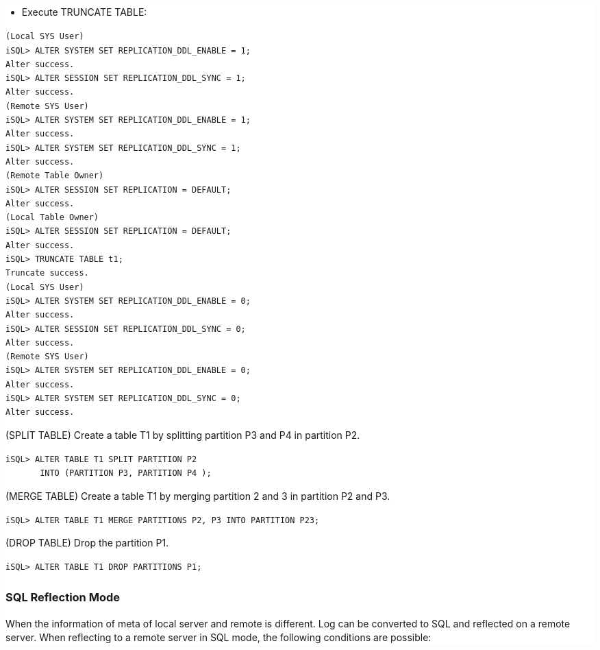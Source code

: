 -   Execute TRUNCATE TABLE:

```
(Local SYS User)
iSQL> ALTER SYSTEM SET REPLICATION_DDL_ENABLE = 1;
Alter success.
iSQL> ALTER SESSION SET REPLICATION_DDL_SYNC = 1;
Alter success.
(Remote SYS User)
iSQL> ALTER SYSTEM SET REPLICATION_DDL_ENABLE = 1;
Alter success.
iSQL> ALTER SYSTEM SET REPLICATION_DDL_SYNC = 1;
Alter success.
(Remote Table Owner)
iSQL> ALTER SESSION SET REPLICATION = DEFAULT;
Alter success.
(Local Table Owner)
iSQL> ALTER SESSION SET REPLICATION = DEFAULT;
Alter success.
iSQL> TRUNCATE TABLE t1;
Truncate success.
(Local SYS User)
iSQL> ALTER SYSTEM SET REPLICATION_DDL_ENABLE = 0;
Alter success.
iSQL> ALTER SESSION SET REPLICATION_DDL_SYNC = 0;
Alter success.
(Remote SYS User)
iSQL> ALTER SYSTEM SET REPLICATION_DDL_ENABLE = 0;
Alter success.
iSQL> ALTER SYSTEM SET REPLICATION_DDL_SYNC = 0;
Alter success.
```

(SPLIT TABLE) Create a table T1 by splitting partition P3 and P4 in partition P2.

```
iSQL> ALTER TABLE T1 SPLIT PARTITION P2 
       INTO (PARTITION P3, PARTITION P4 ); 
```

(MERGE TABLE) Create a table T1 by merging partition 2 and 3 in partition P2 and P3. 

```
iSQL> ALTER TABLE T1 MERGE PARTITIONS P2, P3 INTO PARTITION P23;
```

(DROP TABLE) Drop the partition P1.

```
iSQL> ALTER TABLE T1 DROP PARTITIONS P1;
```

### SQL Reflection Mode

When the information of meta of local server and remote is different. Log can be converted to SQL and reflected on a remote server. When reflecting to a remote server in SQL mode, the following conditions are possible:
